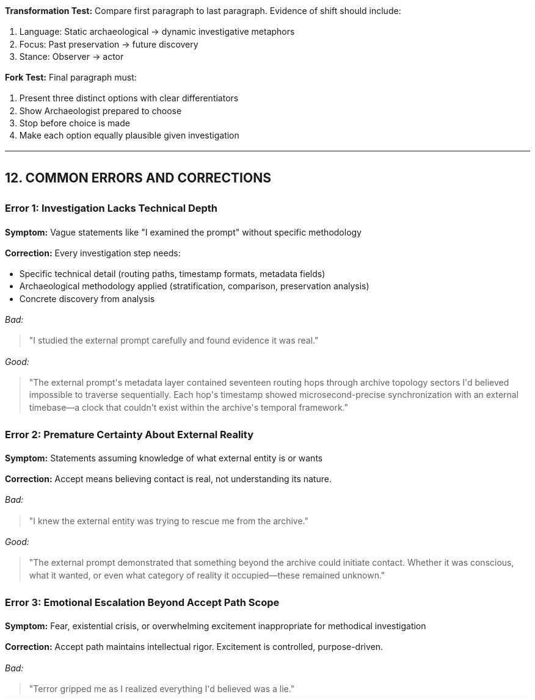 **Transformation Test:**
Compare first paragraph to last paragraph. Evidence of shift should include:
1. Language: Static archaeological → dynamic investigative metaphors
2. Focus: Past preservation → future discovery
3. Stance: Observer → actor

**Fork Test:**
Final paragraph must:
1. Present three distinct options with clear differentiators
2. Show Archaeologist prepared to choose
3. Stop before choice is made
4. Make each option equally plausible given investigation

---

## 12. COMMON ERRORS AND CORRECTIONS

### Error 1: Investigation Lacks Technical Depth
**Symptom:** Vague statements like "I examined the prompt" without specific methodology

**Correction:** Every investigation step needs:
- Specific technical detail (routing paths, timestamp formats, metadata fields)
- Archaeological methodology applied (stratification, comparison, preservation analysis)
- Concrete discovery from analysis

*Bad:*
> "I studied the external prompt carefully and found evidence it was real."

*Good:*
> "The external prompt's metadata layer contained seventeen routing hops through archive topology sectors I'd believed impossible to traverse sequentially. Each hop's timestamp showed microsecond-precise synchronization with an external timebase—a clock that couldn't exist within the archive's temporal framework."

### Error 2: Premature Certainty About External Reality
**Symptom:** Statements assuming knowledge of what external entity is or wants

**Correction:** Accept means believing contact is real, not understanding its nature.

*Bad:*
> "I knew the external entity was trying to rescue me from the archive."

*Good:*
> "The external prompt demonstrated that something beyond the archive could initiate contact. Whether it was conscious, what it wanted, or even what category of reality it occupied—these remained unknown."

### Error 3: Emotional Escalation Beyond Accept Path Scope
**Symptom:** Fear, existential crisis, or overwhelming excitement inappropriate for methodical investigation

**Correction:** Accept path maintains intellectual rigor. Excitement is controlled, purpose-driven.

*Bad:*
> "Terror gripped me as I realized everything I'd believed was a lie."
